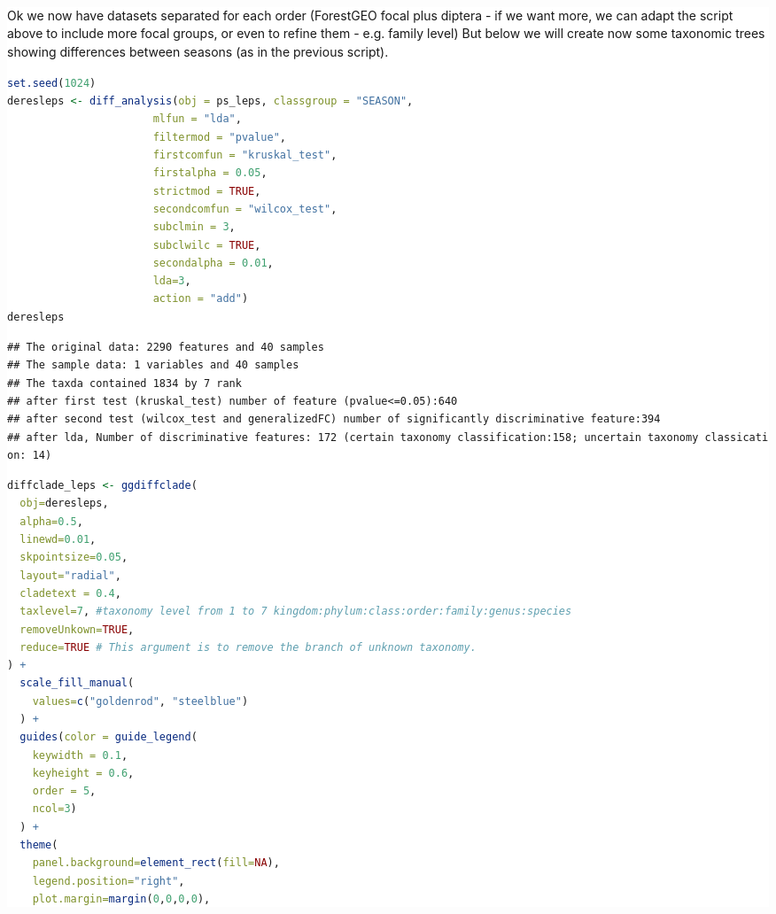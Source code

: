 Ok we now have datasets separated for each order (ForestGEO focal plus
diptera - if we want more, we can adapt the script above to include more
focal groups, or even to refine them - e.g. family level) But below we
will create now some taxonomic trees showing differences between seasons
(as in the previous script).

``` r
set.seed(1024)
deresleps <- diff_analysis(obj = ps_leps, classgroup = "SEASON",
                       mlfun = "lda",
                       filtermod = "pvalue",
                       firstcomfun = "kruskal_test",
                       firstalpha = 0.05,
                       strictmod = TRUE,
                       secondcomfun = "wilcox_test",
                       subclmin = 3,
                       subclwilc = TRUE,
                       secondalpha = 0.01,
                       lda=3,
                       action = "add")
deresleps
```

    ## The original data: 2290 features and 40 samples
    ## The sample data: 1 variables and 40 samples
    ## The taxda contained 1834 by 7 rank
    ## after first test (kruskal_test) number of feature (pvalue<=0.05):640
    ## after second test (wilcox_test and generalizedFC) number of significantly discriminative feature:394
    ## after lda, Number of discriminative features: 172 (certain taxonomy classification:158; uncertain taxonomy classication: 14)

``` r
diffclade_leps <- ggdiffclade(
  obj=deresleps, 
  alpha=0.5, 
  linewd=0.01,
  skpointsize=0.05, 
  layout="radial",
  cladetext = 0.4,
  taxlevel=7, #taxonomy level from 1 to 7 kingdom:phylum:class:order:family:genus:species
  removeUnkown=TRUE,
  reduce=TRUE # This argument is to remove the branch of unknown taxonomy.
) +
  scale_fill_manual(
    values=c("goldenrod", "steelblue")
  ) +
  guides(color = guide_legend(
    keywidth = 0.1, 
    keyheight = 0.6,
    order = 5,
    ncol=3)
  ) +
  theme(
    panel.background=element_rect(fill=NA),
    legend.position="right", 
    plot.margin=margin(0,0,0,0),
```